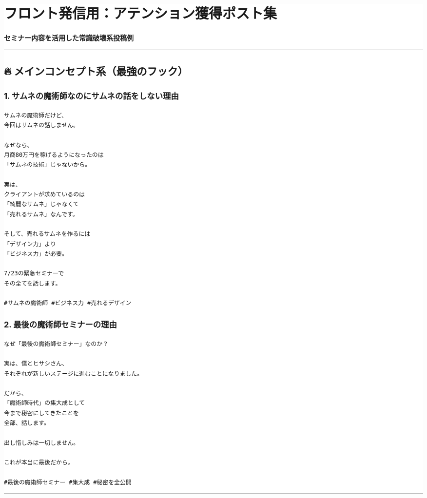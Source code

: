 # フロント発信用：アテンション獲得ポスト集
**セミナー内容を活用した常識破壊系投稿例**

---

## 🔥 **メインコンセプト系（最強のフック）**

### 1. サムネの魔術師なのにサムネの話をしない理由
```
サムネの魔術師だけど、
今回はサムネの話しません。

なぜなら、
月商80万円を稼げるようになったのは
「サムネの技術」じゃないから。

実は、
クライアントが求めているのは
「綺麗なサムネ」じゃなくて
「売れるサムネ」なんです。

そして、売れるサムネを作るには
「デザイン力」より
「ビジネス力」が必要。

7/23の緊急セミナーで
その全てを話します。

#サムネの魔術師 #ビジネス力 #売れるデザイン
```

### 2. 最後の魔術師セミナーの理由
```
なぜ「最後の魔術師セミナー」なのか？

実は、僕とヒサシさん、
それぞれが新しいステージに進むことになりました。

だから、
「魔術師時代」の集大成として
今まで秘密にしてきたことを
全部、話します。

出し惜しみは一切しません。

これが本当に最後だから。

#最後の魔術師セミナー #集大成 #秘密を全公開
```

---